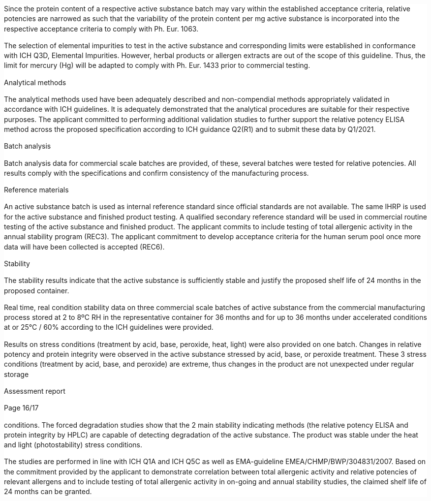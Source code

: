 Since the protein content of a respective active substance batch may vary within the established acceptance criteria, relative potencies are narrowed as such that the variability of the protein content per mg active substance is incorporated into the respective acceptance criteria to comply with Ph. Eur. 1063.

The selection of elemental impurities to test in the active substance and corresponding limits were established in conformance with ICH Q3D, Elemental Impurities. However, herbal products or allergen extracts are out of the scope of this guideline. Thus, the limit for mercury (Hg) will be adapted to comply with Ph. Eur. 1433 prior to commercial testing.

Analytical methods

The analytical methods used have been adequately described and non-compendial methods appropriately validated in accordance with ICH guidelines. It is adequately demonstrated that the analytical procedures are suitable for their respective purposes. The applicant committed to performing additional validation studies to further support the relative potency ELISA method across the proposed specification according to ICH guidance Q2(R1) and to submit these data by Q1/2021.

Batch analysis

Batch analysis data for commercial scale batches are provided, of these, several batches were tested for relative potencies. All results comply with the specifications and confirm consistency of the manufacturing process.

Reference materials

An active substance batch is used as internal reference standard since official standards are not available. The same IHRP is used for the active substance and finished product testing. A qualified secondary reference standard will be used in commercial routine testing of the active substance and finished product. The applicant commits to include testing of total allergenic activity in the annual stability program (REC3). The applicant commitment to develop acceptance criteria for the human serum pool once more data will have been collected is accepted (REC6).

Stability

The stability results indicate that the active substance is sufficiently stable and justify the proposed shelf life of 24 months in the proposed container.

Real time, real condition stability data on three commercial scale batches of active substance from the commercial manufacturing process stored at 2 to 8ºC RH in the representative container for 36 months and for up to 36 months under accelerated conditions at or 25°C / 60% according to the ICH guidelines were provided.

Results on stress conditions (treatment by acid, base, peroxide, heat, light) were also provided on one batch. Changes in relative potency and protein integrity were observed in the active substance stressed by acid, base, or peroxide treatment. These 3 stress conditions (treatment by acid, base, and peroxide) are extreme, thus changes in the product are not unexpected under regular storage

Assessment report

Page 16/17

conditions. The forced degradation studies show that the 2 main stability indicating methods (the relative potency ELISA and protein integrity by HPLC) are capable of detecting degradation of the active substance. The product was stable under the heat and light (photostability) stress conditions.

The studies are performed in line with ICH Q1A and ICH Q5C as well as EMA-guideline EMEA/CHMP/BWP/304831/2007. Based on the commitment provided by the applicant to demonstrate correlation between total allergenic activity and relative potencies of relevant allergens and to include testing of total allergenic activity in on-going and annual stability studies, the claimed shelf life of 24 months can be granted.
